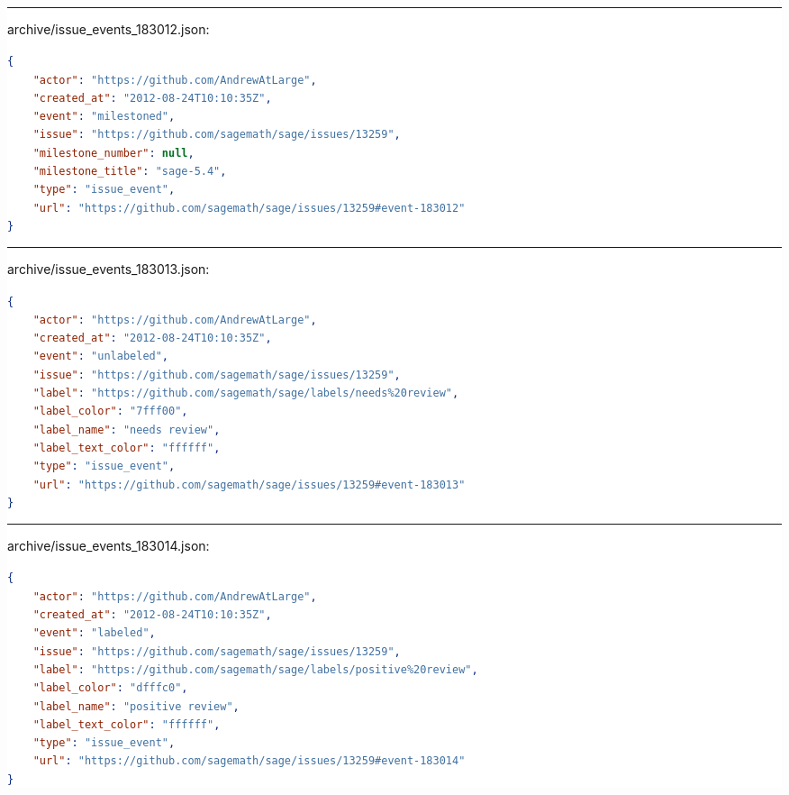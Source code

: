

---

archive/issue_events_183012.json:
```json
{
    "actor": "https://github.com/AndrewAtLarge",
    "created_at": "2012-08-24T10:10:35Z",
    "event": "milestoned",
    "issue": "https://github.com/sagemath/sage/issues/13259",
    "milestone_number": null,
    "milestone_title": "sage-5.4",
    "type": "issue_event",
    "url": "https://github.com/sagemath/sage/issues/13259#event-183012"
}
```



---

archive/issue_events_183013.json:
```json
{
    "actor": "https://github.com/AndrewAtLarge",
    "created_at": "2012-08-24T10:10:35Z",
    "event": "unlabeled",
    "issue": "https://github.com/sagemath/sage/issues/13259",
    "label": "https://github.com/sagemath/sage/labels/needs%20review",
    "label_color": "7fff00",
    "label_name": "needs review",
    "label_text_color": "ffffff",
    "type": "issue_event",
    "url": "https://github.com/sagemath/sage/issues/13259#event-183013"
}
```



---

archive/issue_events_183014.json:
```json
{
    "actor": "https://github.com/AndrewAtLarge",
    "created_at": "2012-08-24T10:10:35Z",
    "event": "labeled",
    "issue": "https://github.com/sagemath/sage/issues/13259",
    "label": "https://github.com/sagemath/sage/labels/positive%20review",
    "label_color": "dfffc0",
    "label_name": "positive review",
    "label_text_color": "ffffff",
    "type": "issue_event",
    "url": "https://github.com/sagemath/sage/issues/13259#event-183014"
}
```
